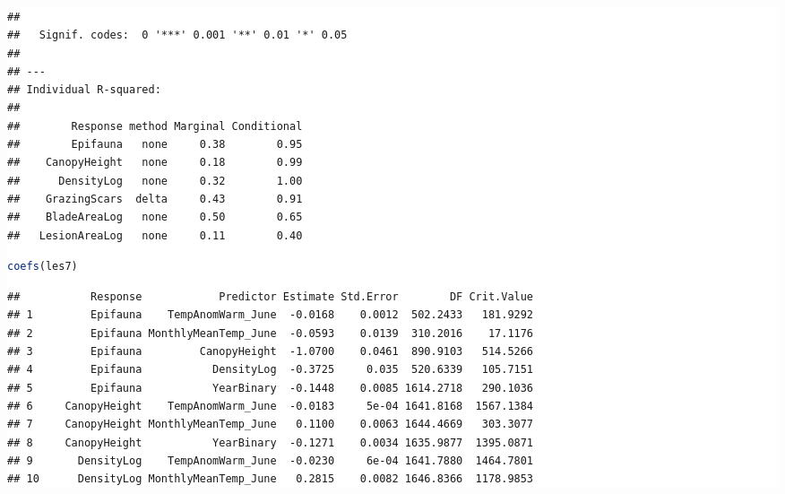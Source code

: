     ## 
    ##   Signif. codes:  0 '***' 0.001 '**' 0.01 '*' 0.05
    ## 
    ## ---
    ## Individual R-squared:
    ## 
    ##        Response method Marginal Conditional
    ##        Epifauna   none     0.38        0.95
    ##    CanopyHeight   none     0.18        0.99
    ##      DensityLog   none     0.32        1.00
    ##    GrazingScars  delta     0.43        0.91
    ##    BladeAreaLog   none     0.50        0.65
    ##   LesionAreaLog   none     0.11        0.40

``` r
coefs(les7)
```

    ##           Response            Predictor Estimate Std.Error        DF Crit.Value
    ## 1         Epifauna    TempAnomWarm_June  -0.0168    0.0012  502.2433   181.9292
    ## 2         Epifauna MonthlyMeanTemp_June  -0.0593    0.0139  310.2016    17.1176
    ## 3         Epifauna         CanopyHeight  -1.0700    0.0461  890.9103   514.5266
    ## 4         Epifauna           DensityLog  -0.3725     0.035  520.6339   105.7151
    ## 5         Epifauna           YearBinary  -0.1448    0.0085 1614.2718   290.1036
    ## 6     CanopyHeight    TempAnomWarm_June  -0.0183     5e-04 1641.8168  1567.1384
    ## 7     CanopyHeight MonthlyMeanTemp_June   0.1100    0.0063 1644.4669   303.3077
    ## 8     CanopyHeight           YearBinary  -0.1271    0.0034 1635.9877  1395.0871
    ## 9       DensityLog    TempAnomWarm_June  -0.0230     6e-04 1641.7880  1464.7801
    ## 10      DensityLog MonthlyMeanTemp_June   0.2815    0.0082 1646.8366  1178.9853